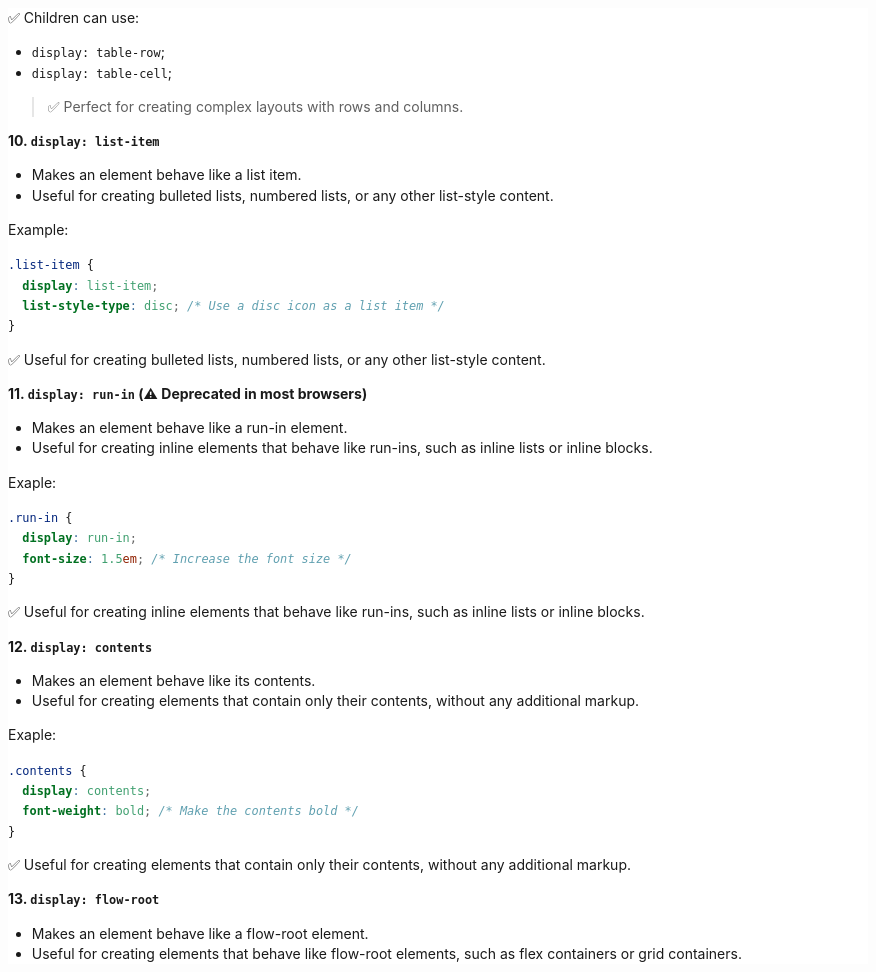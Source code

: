 ✅ Children can use:

- `display: table-row`;
- `display: table-cell`;

> ✅ Perfect for creating complex layouts with rows and columns.

**10. `display: list-item`**

- Makes an element behave like a list item.
- Useful for creating bulleted lists, numbered lists, or any other list-style content.

Example:
```css
.list-item {
  display: list-item;
  list-style-type: disc; /* Use a disc icon as a list item */
}
```

✅ Useful for creating bulleted lists, numbered lists, or any other list-style content.


**11. `display: run-in` (⚠️ Deprecated in most browsers)**

- Makes an element behave like a run-in element.
- Useful for creating inline elements that behave like run-ins, such as inline lists or inline blocks.

Exaple:
```css
.run-in {
  display: run-in;
  font-size: 1.5em; /* Increase the font size */
}
```

✅ Useful for creating inline elements that behave like run-ins, such as inline lists or inline blocks.

**12. `display: contents`**

- Makes an element behave like its contents.
- Useful for creating elements that contain only their contents, without any additional markup.

Exaple:
```css
.contents {
  display: contents;
  font-weight: bold; /* Make the contents bold */
}
```

✅ Useful for creating elements that contain only their contents, without any additional markup.

**13. `display: flow-root`**

- Makes an element behave like a flow-root element.
- Useful for creating elements that behave like flow-root elements, such as flex containers or grid containers.
